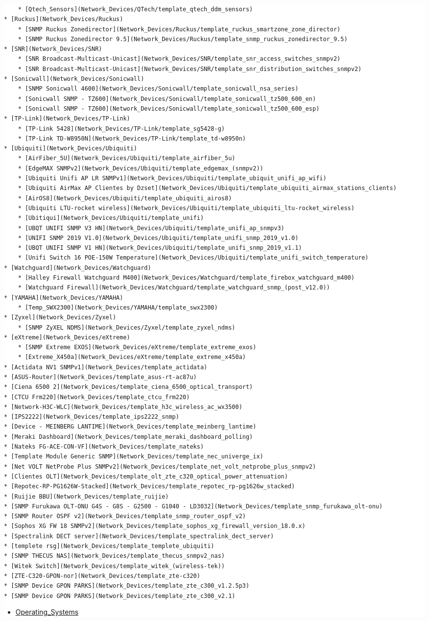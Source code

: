         * [Qtech_Sensors](Network_Devices/QTech/template_qtech_ddm_sensors)
    * [Ruckus](Network_Devices/Ruckus)
        * [SNMP Ruckus Zonedirector](Network_Devices/Ruckus/template_ruckus_smartzone_zone_director)
        * [SNMP Ruckus Zonedirector 9.5](Network_Devices/Ruckus/template_snmp_ruckus_zonedirector_9.5)
    * [SNR](Network_Devices/SNR)
        * [SNR Broadcast-Multicast-Unicast](Network_Devices/SNR/template_snr_access_switches_snmpv2)
        * [SNR Broadcast-Multicast-Unicast](Network_Devices/SNR/template_snr_distribution_switches_snmpv2)
    * [Sonicwall](Network_Devices/Sonicwall)
        * [SNMP Sonicwall 4600](Network_Devices/Sonicwall/template_sonicwall_nsa_series)
        * [Sonicwall SNMP - TZ600](Network_Devices/Sonicwall/template_sonicwall_tz500_600_en)
        * [Sonicwall SNMP - TZ600](Network_Devices/Sonicwall/template_sonicwall_tz500_600_esp)
    * [TP-Link](Network_Devices/TP-Link)
        * [TP-Link 5428](Network_Devices/TP-Link/template_sg5428-g)
        * [TP-Link TD-W8950N](Network_Devices/TP-Link/template_td-w8950n)
    * [Ubiquiti](Network_Devices/Ubiquiti)
        * [AirFiber_5U](Network_Devices/Ubiquiti/template_airfiber_5u)
        * [EdgeMAX SNMPv2](Network_Devices/Ubiquiti/template_edgemax_(snmpv2))
        * [Ubiquiti Unifi AP LR SNMPv1](Network_Devices/Ubiquiti/template_ubiquit_unifi_ap_wifi)
        * [Ubiquiti AirMax AP Clientes by Dzset](Network_Devices/Ubiquiti/template_ubiquiti_airmax_stations_clients)
        * [AirOS8](Network_Devices/Ubiquiti/template_ubiquiti_airos8)
        * [Ubiquiti LTU-rocket wireless](Network_Devices/Ubiquiti/template_ubiquiti_ltu-rocket_wireless)
        * [Ubitiqui](Network_Devices/Ubiquiti/template_unifi)
        * [UBQT UNIFI SNMP V3 HN](Network_Devices/Ubiquiti/template_unifi_ap_snmpv3)
        * [UNIFI SNMP 2019 V1.0](Network_Devices/Ubiquiti/template_unifi_snmp_2019_v1.0)
        * [UBQT UNIFI SNMP V1 HN](Network_Devices/Ubiquiti/template_unifi_snmp_2019_v1.1)
        * [Unifi Switch 16 POE-150W Temperature](Network_Devices/Ubiquiti/template_unifi_switch_temperature)
    * [Watchguard](Network_Devices/Watchguard)
        * [Halley Firewall Watchguard M400](Network_Devices/Watchguard/template_firebox_watchguard_m400)
        * [Watchguard Firewall](Network_Devices/Watchguard/template_watchguard_snmp_(post_v12.0))
    * [YAMAHA](Network_Devices/YAMAHA)
        * [Temp_SWX2300](Network_Devices/YAMAHA/template_swx2300)
    * [Zyxel](Network_Devices/Zyxel)
        * [SNMP ZyXEL NDMS](Network_Devices/Zyxel/template_zyxel_ndms)
    * [eXtreme](Network_Devices/eXtreme)
        * [SNMP Extreme EXOS](Network_Devices/eXtreme/template_extreme_exos)
        * [Extreme_X450a](Network_Devices/eXtreme/template_extreme_x450a)
    * [Actidata NV1 SNMPv1](Network_Devices/template_actidata)
    * [ASUS-Router](Network_Devices/template_asus-rt-ac87u)
    * [Ciena 6500 2](Network_Devices/template_ciena_6500_optical_transport)
    * [CTCU Frm220](Network_Devices/template_ctcu_frm220)
    * [Network-H3C-WLC](Network_Devices/template_h3c_wireless_ac_wx3500)
    * [IPS2222](Network_Devices/template_ips2222_snmp)
    * [Device - MEINBERG LANTIME](Network_Devices/template_meinberg_lantime)
    * [Meraki Dashboard](Network_Devices/template_meraki_dashboard_polling)
    * [Nateks FG-ACE-CON-VF](Network_Devices/template_nateks)
    * [Template Module Generic SNMP](Network_Devices/template_nec_univerge_ix)
    * [Net VOLT NetProbe Plus SNMPv2](Network_Devices/template_net_volt_netprobe_plus_snmpv2)
    * [Clientes OLT](Network_Devices/template_olt_zte_c320_optical_power_attenuation)
    * [Repotec-RP-PG1626W-Stacked](Network_Devices/template_repotec_rp-pg1626w_stacked)
    * [Ruijie BBU](Network_Devices/template_ruijie)
    * [SNMP Furukawa OLT-ONU G4S - G8S - G2500 - G1040 - LD3032](Network_Devices/template_snmp_furukawa_olt-onu)
    * [SNMP Router OSPF v2](Network_Devices/template_snmp_router_ospf_v2)
    * [Sophos XG FW 18 SNMPv2](Network_Devices/template_sophos_xg_firewall_version_18.0.x)
    * [Spectralink DECT server](Network_Devices/template_spectralink_dect_server)
    * [templete rsg](Network_Devices/template_templete_ubiquiti)
    * [SNMP THECUS NAS](Network_Devices/template_thecus_snmpv2_nas)
    * [Witek Switch](Network_Devices/template_witek_(wireless-tek))
    * [ZTE-C320-GPON-nor](Network_Devices/template_zte-c320)
    * [SNMP Device GPON PARKS](Network_Devices/template_zte_c300_v1.2.5p3)
    * [SNMP Device GPON PARKS](Network_Devices/template_zte_c300_v2.1)
* [Operating_Systems](Operating_Systems)